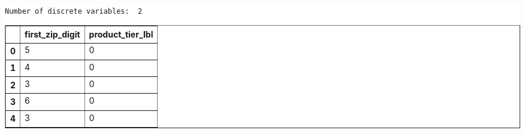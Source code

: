     Number of discrete variables:  2
    




<div>
<style scoped>
    .dataframe tbody tr th:only-of-type {
        vertical-align: middle;
    }

    .dataframe tbody tr th {
        vertical-align: top;
    }

    .dataframe thead th {
        text-align: right;
    }
</style>
<table border="1" class="dataframe">
  <thead>
    <tr style="text-align: right;">
      <th></th>
      <th>first_zip_digit</th>
      <th>product_tier_lbl</th>
    </tr>
  </thead>
  <tbody>
    <tr>
      <th>0</th>
      <td>5</td>
      <td>0</td>
    </tr>
    <tr>
      <th>1</th>
      <td>4</td>
      <td>0</td>
    </tr>
    <tr>
      <th>2</th>
      <td>3</td>
      <td>0</td>
    </tr>
    <tr>
      <th>3</th>
      <td>6</td>
      <td>0</td>
    </tr>
    <tr>
      <th>4</th>
      <td>3</td>
      <td>0</td>
    </tr>
  </tbody>
</table>
</div>
